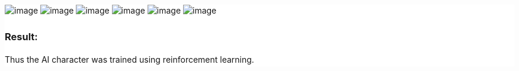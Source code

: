 <img width="1246" height="583" alt="image" src="https://github.com/user-attachments/assets/d6078c08-c8f3-42ac-b843-eb40ce95396a" />

<img width="1278" height="563" alt="image" src="https://github.com/user-attachments/assets/1d13ca7c-3a28-430f-9171-b369b9da5e4b" />

<img width="1265" height="564" alt="image" src="https://github.com/user-attachments/assets/1797294a-78c5-41a3-a856-380948565299" />

<img width="1195" height="681" alt="image" src="https://github.com/user-attachments/assets/64b09bfc-b5d4-478c-bb7e-144b3cc7a033" />

<img width="1203" height="672" alt="image" src="https://github.com/user-attachments/assets/c384e827-2174-4086-9448-59bd246e606b" />

<img width="1196" height="706" alt="image" src="https://github.com/user-attachments/assets/8c5205f3-8125-40d4-b5f2-efffa6692987" />






### Result:
Thus the AI character was trained using reinforcement learning.
